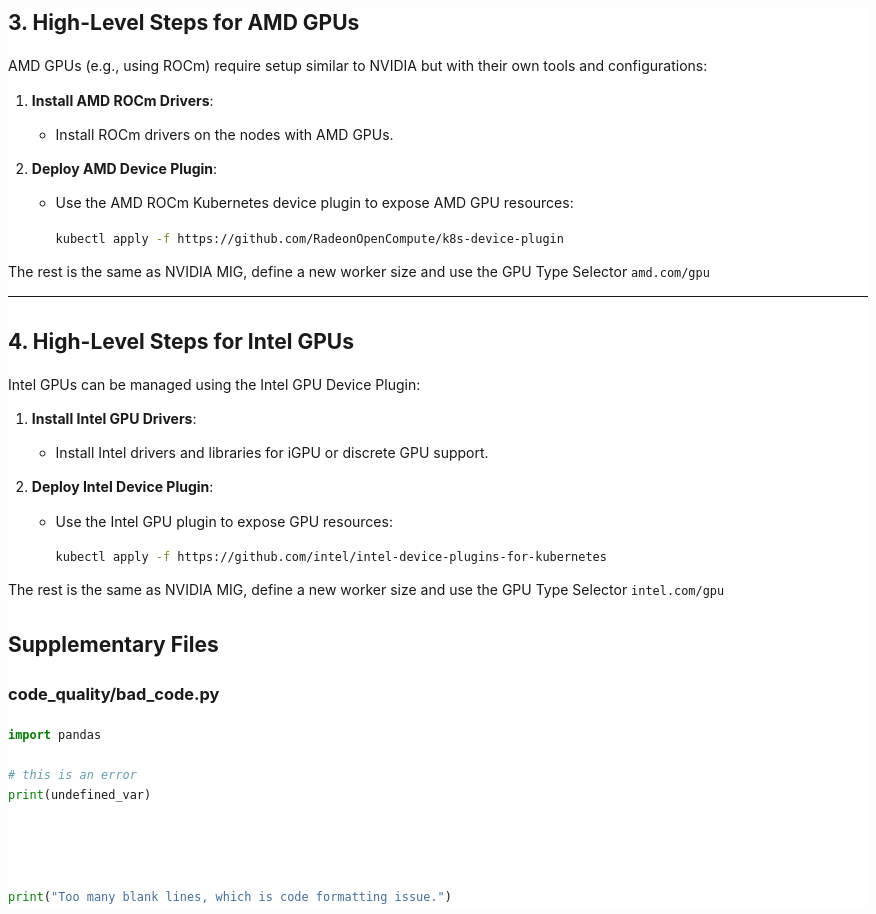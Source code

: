 
## 3. **High-Level Steps for AMD GPUs**

AMD GPUs (e.g., using ROCm) require setup similar to NVIDIA but with their own tools and configurations:

1. **Install AMD ROCm Drivers**:
   - Install ROCm drivers on the nodes with AMD GPUs.

2. **Deploy AMD Device Plugin**:
   - Use the AMD ROCm Kubernetes device plugin to expose AMD GPU resources:
     ```bash
     kubectl apply -f https://github.com/RadeonOpenCompute/k8s-device-plugin
     ```

The rest is the same as NVIDIA MIG, define a new worker size and use the GPU Type Selector `amd.com/gpu`

---

## 4. **High-Level Steps for Intel GPUs**

Intel GPUs can be managed using the Intel GPU Device Plugin:

1. **Install Intel GPU Drivers**:
   - Install Intel drivers and libraries for iGPU or discrete GPU support.

2. **Deploy Intel Device Plugin**:
   - Use the Intel GPU plugin to expose GPU resources:
     ```bash
     kubectl apply -f https://github.com/intel/intel-device-plugins-for-kubernetes
     ```
The rest is the same as NVIDIA MIG, define a new worker size and use the GPU Type Selector `intel.com/gpu`

```python

```


## Supplementary Files

### code_quality/bad_code.py
```python
import pandas 

# this is an error
print(undefined_var)




print("Too many blank lines, which is code formatting issue.")

```
